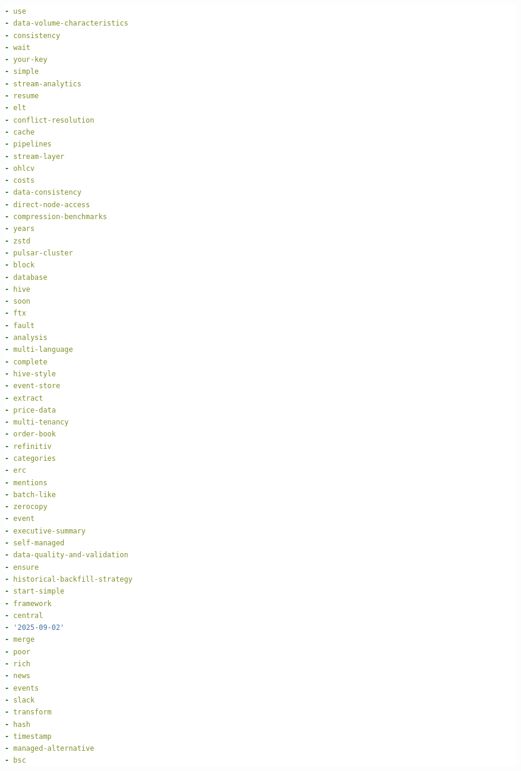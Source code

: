 ```yaml
- use
- data-volume-characteristics
- consistency
- wait
- your-key
- simple
- stream-analytics
- resume
- elt
- conflict-resolution
- cache
- pipelines
- stream-layer
- ohlcv
- costs
- data-consistency
- direct-node-access
- compression-benchmarks
- years
- zstd
- pulsar-cluster
- block
- database
- hive
- soon
- ftx
- fault
- analysis
- multi-language
- complete
- hive-style
- event-store
- extract
- price-data
- multi-tenancy
- order-book
- refinitiv
- categories
- erc
- mentions
- batch-like
- zerocopy
- event
- executive-summary
- self-managed
- data-quality-and-validation
- ensure
- historical-backfill-strategy
- start-simple
- framework
- central
- '2025-09-02'
- merge
- poor
- rich
- news
- events
- slack
- transform
- hash
- timestamp
- managed-alternative
- bsc
```